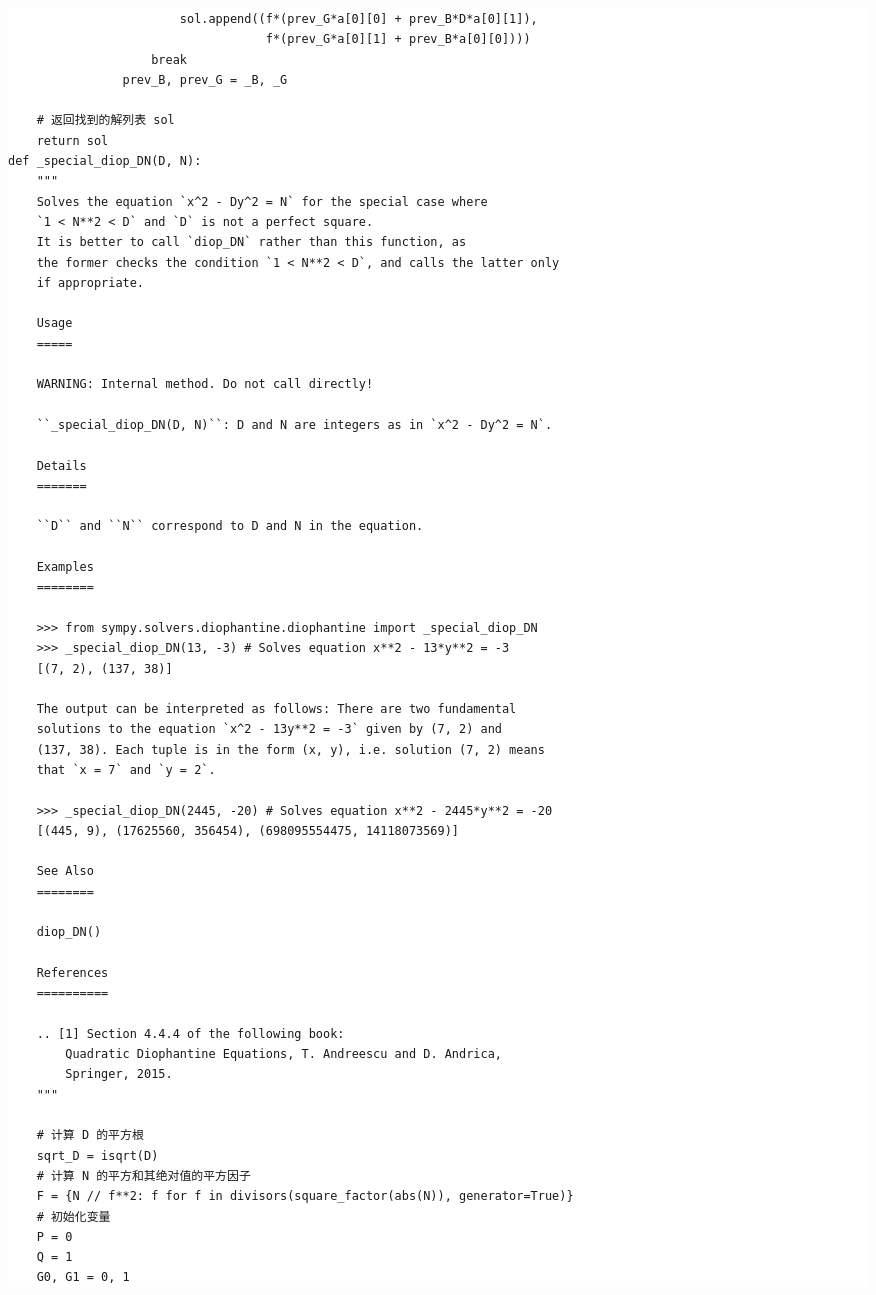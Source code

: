 ```
                        sol.append((f*(prev_G*a[0][0] + prev_B*D*a[0][1]),
                                    f*(prev_G*a[0][1] + prev_B*a[0][0])))
                    break
                prev_B, prev_G = _B, _G

    # 返回找到的解列表 sol
    return sol
def _special_diop_DN(D, N):
    """
    Solves the equation `x^2 - Dy^2 = N` for the special case where
    `1 < N**2 < D` and `D` is not a perfect square.
    It is better to call `diop_DN` rather than this function, as
    the former checks the condition `1 < N**2 < D`, and calls the latter only
    if appropriate.

    Usage
    =====

    WARNING: Internal method. Do not call directly!

    ``_special_diop_DN(D, N)``: D and N are integers as in `x^2 - Dy^2 = N`.

    Details
    =======

    ``D`` and ``N`` correspond to D and N in the equation.

    Examples
    ========

    >>> from sympy.solvers.diophantine.diophantine import _special_diop_DN
    >>> _special_diop_DN(13, -3) # Solves equation x**2 - 13*y**2 = -3
    [(7, 2), (137, 38)]

    The output can be interpreted as follows: There are two fundamental
    solutions to the equation `x^2 - 13y**2 = -3` given by (7, 2) and
    (137, 38). Each tuple is in the form (x, y), i.e. solution (7, 2) means
    that `x = 7` and `y = 2`.

    >>> _special_diop_DN(2445, -20) # Solves equation x**2 - 2445*y**2 = -20
    [(445, 9), (17625560, 356454), (698095554475, 14118073569)]

    See Also
    ========

    diop_DN()

    References
    ==========

    .. [1] Section 4.4.4 of the following book:
        Quadratic Diophantine Equations, T. Andreescu and D. Andrica,
        Springer, 2015.
    """

    # 计算 D 的平方根
    sqrt_D = isqrt(D)
    # 计算 N 的平方和其绝对值的平方因子
    F = {N // f**2: f for f in divisors(square_factor(abs(N)), generator=True)}
    # 初始化变量
    P = 0
    Q = 1
    G0, G1 = 0, 1
```